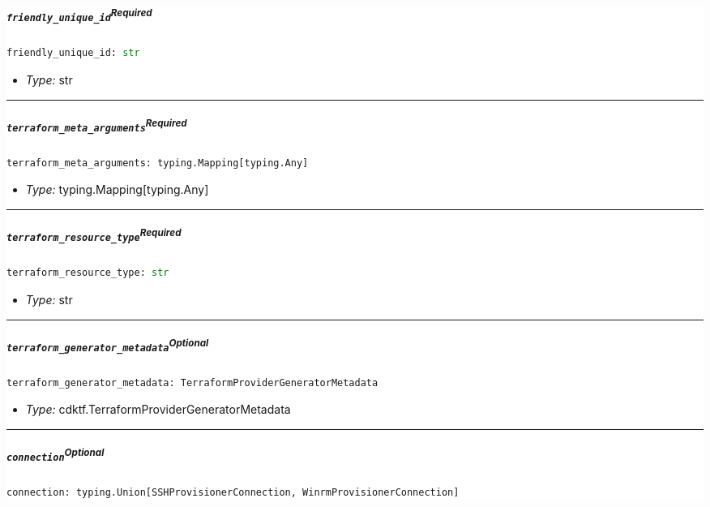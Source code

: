 
##### `friendly_unique_id`<sup>Required</sup> <a name="friendly_unique_id" id="@cdktf/provider-azurerm.dataFactoryPipeline.DataFactoryPipeline.property.friendlyUniqueId"></a>

```python
friendly_unique_id: str
```

- *Type:* str

---

##### `terraform_meta_arguments`<sup>Required</sup> <a name="terraform_meta_arguments" id="@cdktf/provider-azurerm.dataFactoryPipeline.DataFactoryPipeline.property.terraformMetaArguments"></a>

```python
terraform_meta_arguments: typing.Mapping[typing.Any]
```

- *Type:* typing.Mapping[typing.Any]

---

##### `terraform_resource_type`<sup>Required</sup> <a name="terraform_resource_type" id="@cdktf/provider-azurerm.dataFactoryPipeline.DataFactoryPipeline.property.terraformResourceType"></a>

```python
terraform_resource_type: str
```

- *Type:* str

---

##### `terraform_generator_metadata`<sup>Optional</sup> <a name="terraform_generator_metadata" id="@cdktf/provider-azurerm.dataFactoryPipeline.DataFactoryPipeline.property.terraformGeneratorMetadata"></a>

```python
terraform_generator_metadata: TerraformProviderGeneratorMetadata
```

- *Type:* cdktf.TerraformProviderGeneratorMetadata

---

##### `connection`<sup>Optional</sup> <a name="connection" id="@cdktf/provider-azurerm.dataFactoryPipeline.DataFactoryPipeline.property.connection"></a>

```python
connection: typing.Union[SSHProvisionerConnection, WinrmProvisionerConnection]
```

